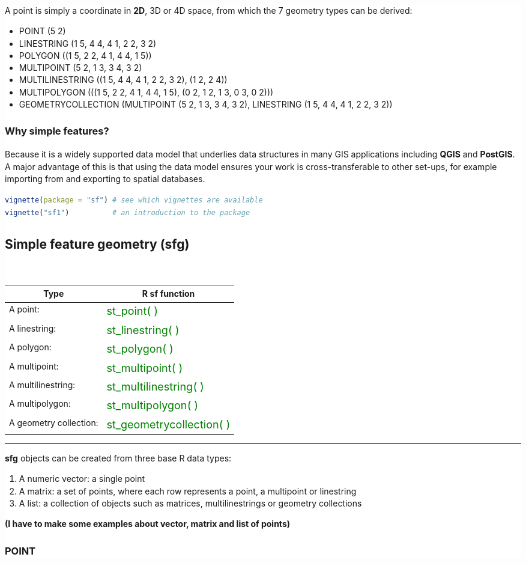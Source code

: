 A point is simply a coordinate in **2D**, 3D or 4D space, from which the 7 geometry types can be derived:
<ul>
    <li>POINT (5 2)</li>
    <li>LINESTRING (1 5, 4 4, 4 1, 2 2, 3 2)</li>
    <li>POLYGON ((1 5, 2 2, 4 1, 4 4, 1 5))</li>
    <li>MULTIPOINT (5 2, 1 3, 3 4, 3 2)</li>
    <li>MULTILINESTRING ((1 5, 4 4, 4 1, 2 2, 3 2), (1 2, 2 4))</li>
    <li>MULTIPOLYGON (((1 5, 2 2, 4 1, 4 4, 1 5), (0 2, 1 2, 1 3, 0 3, 0 2)))</li>
    <li>GEOMETRYCOLLECTION (MULTIPOINT (5 2, 1 3, 3 4, 3 2), LINESTRING (1 5, 4 4, 4 1, 2 2, 3 2))</li>
</ul>

### Why simple features?
Because it is a widely supported data model that underlies data structures in many GIS applications including **QGIS** and **PostGIS**.<br>
A major advantage of this is that using the data model ensures your work is cross-transferable to other set-ups, for example importing from and exporting to spatial databases.


```r
vignette(package = "sf") # see which vignettes are available
vignette("sf1")          # an introduction to the package
```

## Simple feature geometry (sfg)
<br>

|Type|R sf function|
|---------|-----------|
|A point:| <font size=4 color="green">st_point( )</font>|
|A linestring:| <font size=4 color="green">st_linestring( )</font>|
|A polygon:| <font size=4 color="green">st_polygon( )</font>|
|A multipoint:| <font size=4 color="green">st_multipoint( )</font>|
|A multilinestring:| <font size=4 color="green">st_multilinestring( )</font>|
|A multipolygon:| <font size=4 color="green">st_multipolygon( )</font>|
|A geometry collection:| <font size=4 color="green">st_geometrycollection( )</font>|

<hr>

<b>sfg</b> objects can be created from three base R data types:
<ol>
<li>A numeric vector: a single point</li>
<li>A matrix: a set of points, where each row represents a point, a multipoint or linestring</li>
<li>A list: a collection of objects such as matrices, multilinestrings or geometry collections</li>
</ol>

**(I have to make some examples about vector, matrix and list of points)**

### POINT
